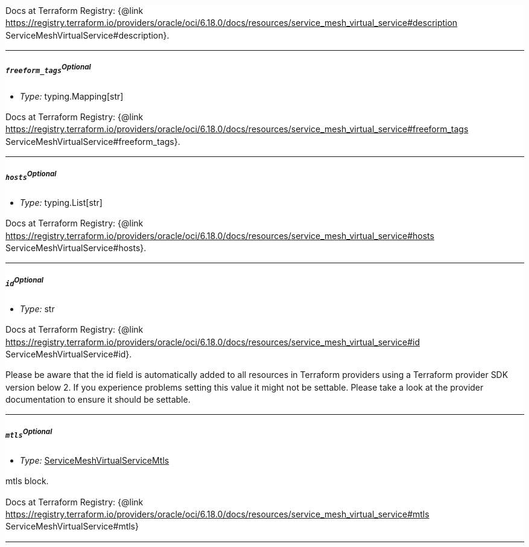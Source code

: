 Docs at Terraform Registry: {@link https://registry.terraform.io/providers/oracle/oci/6.18.0/docs/resources/service_mesh_virtual_service#description ServiceMeshVirtualService#description}.

---

##### `freeform_tags`<sup>Optional</sup> <a name="freeform_tags" id="rhizo-co-terraform-provider-oci.serviceMeshVirtualService.ServiceMeshVirtualService.Initializer.parameter.freeformTags"></a>

- *Type:* typing.Mapping[str]

Docs at Terraform Registry: {@link https://registry.terraform.io/providers/oracle/oci/6.18.0/docs/resources/service_mesh_virtual_service#freeform_tags ServiceMeshVirtualService#freeform_tags}.

---

##### `hosts`<sup>Optional</sup> <a name="hosts" id="rhizo-co-terraform-provider-oci.serviceMeshVirtualService.ServiceMeshVirtualService.Initializer.parameter.hosts"></a>

- *Type:* typing.List[str]

Docs at Terraform Registry: {@link https://registry.terraform.io/providers/oracle/oci/6.18.0/docs/resources/service_mesh_virtual_service#hosts ServiceMeshVirtualService#hosts}.

---

##### `id`<sup>Optional</sup> <a name="id" id="rhizo-co-terraform-provider-oci.serviceMeshVirtualService.ServiceMeshVirtualService.Initializer.parameter.id"></a>

- *Type:* str

Docs at Terraform Registry: {@link https://registry.terraform.io/providers/oracle/oci/6.18.0/docs/resources/service_mesh_virtual_service#id ServiceMeshVirtualService#id}.

Please be aware that the id field is automatically added to all resources in Terraform providers using a Terraform provider SDK version below 2.
If you experience problems setting this value it might not be settable. Please take a look at the provider documentation to ensure it should be settable.

---

##### `mtls`<sup>Optional</sup> <a name="mtls" id="rhizo-co-terraform-provider-oci.serviceMeshVirtualService.ServiceMeshVirtualService.Initializer.parameter.mtls"></a>

- *Type:* <a href="#rhizo-co-terraform-provider-oci.serviceMeshVirtualService.ServiceMeshVirtualServiceMtls">ServiceMeshVirtualServiceMtls</a>

mtls block.

Docs at Terraform Registry: {@link https://registry.terraform.io/providers/oracle/oci/6.18.0/docs/resources/service_mesh_virtual_service#mtls ServiceMeshVirtualService#mtls}

---
